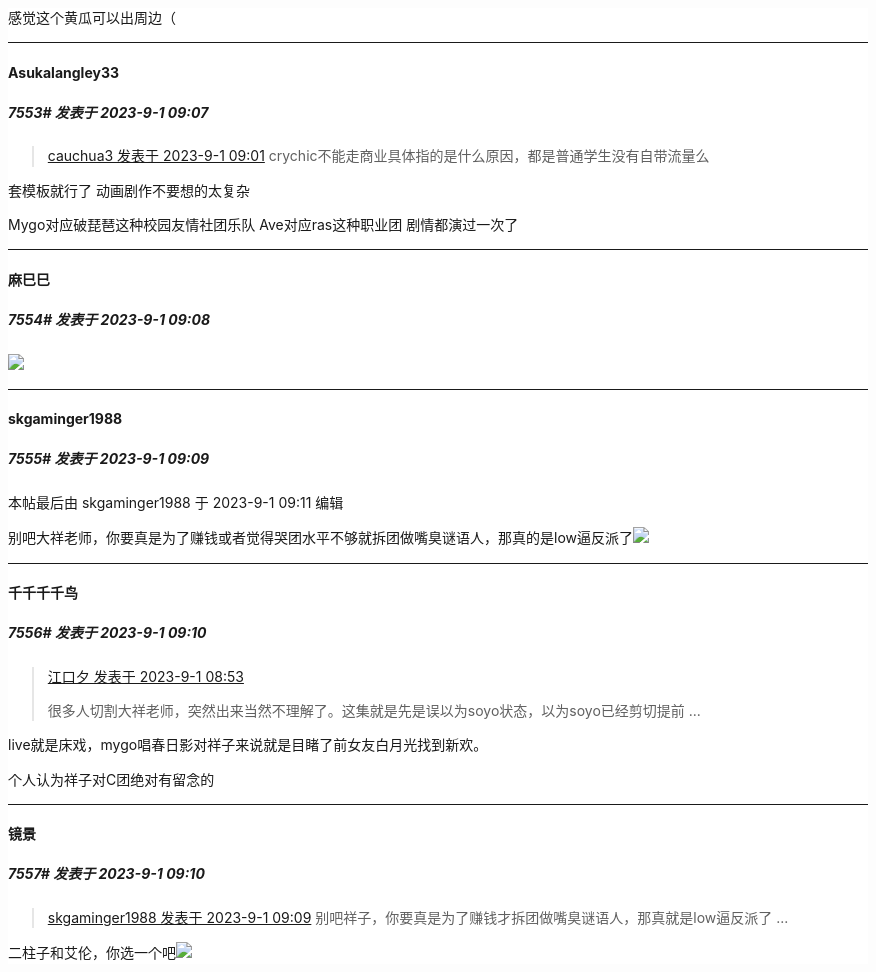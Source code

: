 感觉这个黄瓜可以出周边（


*****

####  Asukalangley33  
##### 7553#       发表于 2023-9-1 09:07

<blockquote><a href="httphttps://bbs.saraba1st.com/2b/forum.php?mod=redirect&amp;goto=findpost&amp;pid=62250637&amp;ptid=2066984" target="_blank">cauchua3 发表于 2023-9-1 09:01</a>
crychic不能走商业具体指的是什么原因，都是普通学生没有自带流量么</blockquote>
套模板就行了
动画剧作不要想的太复杂

Mygo对应破琵琶这种校园友情社团乐队
Ave对应ras这种职业团
剧情都演过一次了

*****

####  麻巳巳  
##### 7554#       发表于 2023-9-1 09:08

<img src="https://static.saraba1st.com/image/smiley/face2017/067.png" referrerpolicy="no-referrer">

*****

####  skgaminger1988  
##### 7555#       发表于 2023-9-1 09:09

 本帖最后由 skgaminger1988 于 2023-9-1 09:11 编辑 

别吧大祥老师，你要真是为了赚钱或者觉得哭团水平不够就拆团做嘴臭谜语人，那真的是low逼反派了<img src="https://static.saraba1st.com/image/smiley/face2017/067.png" referrerpolicy="no-referrer">

*****

####  千千千千鸟  
##### 7556#       发表于 2023-9-1 09:10

<blockquote><a href="httphttps://bbs.saraba1st.com/2b/forum.php?mod=redirect&amp;goto=findpost&amp;pid=62250511&amp;ptid=2066984" target="_blank">江口夕 发表于 2023-9-1 08:53</a>

很多人切割大祥老师，突然出来当然不理解了。这集就是先是误以为soyo状态，以为soyo已经剪切提前 ...</blockquote>
live就是床戏，mygo唱春日影对祥子来说就是目睹了前女友白月光找到新欢。

个人认为祥子对C团绝对有留念的

*****

####  镜景  
##### 7557#       发表于 2023-9-1 09:10

<blockquote><a href="httphttps://bbs.saraba1st.com/2b/forum.php?mod=redirect&amp;goto=findpost&amp;pid=62250751&amp;ptid=2066984" target="_blank">skgaminger1988 发表于 2023-9-1 09:09</a>
别吧祥子，你要真是为了赚钱才拆团做嘴臭谜语人，那真就是low逼反派了 ...</blockquote>
二柱子和艾伦，你选一个吧<img src="https://static.saraba1st.com/image/smiley/face2017/067.png" referrerpolicy="no-referrer">
